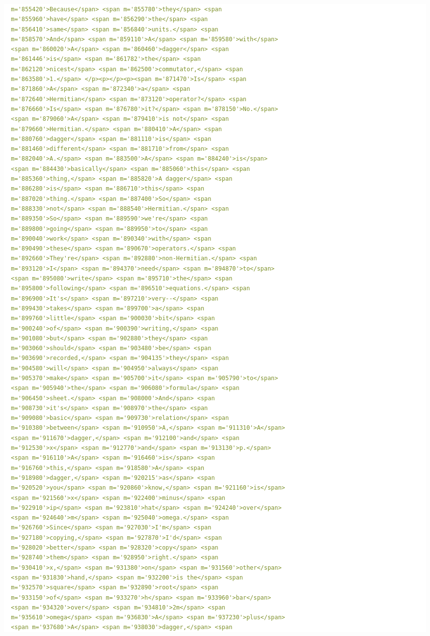 ```yaml
  m='855420'>Because</span> <span m='855780'>they</span> <span
  m='855960'>have</span> <span m='856290'>the</span> <span
  m='856410'>same</span> <span m='856840'>units.</span> <span
  m='858570'>And</span> <span m='859110'>A</span> <span m='859580'>with</span>
  <span m='860020'>A</span> <span m='860460'>dagger</span> <span
  m='861446'>is</span> <span m='861782'>the</span> <span
  m='862120'>nicest</span> <span m='862500'>commutator,</span> <span
  m='863580'>1.</span> </p><p></p><p><span m='871470'>Is</span> <span
  m='871860'>A</span> <span m='872340'>a</span> <span
  m='872640'>Hermitian</span> <span m='873120'>operator?</span> <span
  m='876660'>Is</span> <span m='876780'>it?</span> <span m='878150'>No.</span>
  <span m='879060'>A</span> <span m='879410'>is not</span> <span
  m='879660'>Hermitian.</span> <span m='880410'>A</span> <span
  m='880760'>dagger</span> <span m='881110'>is</span> <span
  m='881460'>different</span> <span m='881710'>from</span> <span
  m='882040'>A.</span> <span m='883500'>A</span> <span m='884240'>is</span>
  <span m='884430'>basically</span> <span m='885060'>this</span> <span
  m='885360'>thing,</span> <span m='885820'>A dagger</span> <span
  m='886280'>is</span> <span m='886710'>this</span> <span
  m='887020'>thing.</span> <span m='887400'>So</span> <span
  m='888330'>not</span> <span m='888540'>Hermitian.</span> <span
  m='889350'>So</span> <span m='889590'>we're</span> <span
  m='889800'>going</span> <span m='889950'>to</span> <span
  m='890040'>work</span> <span m='890340'>with</span> <span
  m='890490'>these</span> <span m='890670'>operators.</span> <span
  m='892660'>They're</span> <span m='892880'>non-Hermitian.</span> <span
  m='893120'>I</span> <span m='894370'>need</span> <span m='894870'>to</span>
  <span m='895080'>write</span> <span m='895710'>the</span> <span
  m='895800'>following</span> <span m='896510'>equations.</span> <span
  m='896900'>It's</span> <span m='897210'>very--</span> <span
  m='899430'>takes</span> <span m='899700'>a</span> <span
  m='899760'>little</span> <span m='900030'>bit</span> <span
  m='900240'>of</span> <span m='900390'>writing,</span> <span
  m='901080'>but</span> <span m='902880'>they</span> <span
  m='903060'>should</span> <span m='903480'>be</span> <span
  m='903690'>recorded,</span> <span m='904135'>they</span> <span
  m='904580'>will</span> <span m='904950'>always</span> <span
  m='905370'>make</span> <span m='905700'>it</span> <span m='905790'>to</span>
  <span m='905940'>the</span> <span m='906080'>formula</span> <span
  m='906450'>sheet.</span> <span m='908000'>And</span> <span
  m='908730'>it's</span> <span m='908970'>the</span> <span
  m='909080'>basic</span> <span m='909730'>relation</span> <span
  m='910380'>between</span> <span m='910950'>A,</span> <span m='911310'>A</span>
  <span m='911670'>dagger,</span> <span m='912100'>and</span> <span
  m='912530'>x</span> <span m='912770'>and</span> <span m='913130'>p.</span>
  <span m='916110'>A</span> <span m='916460'>is</span> <span
  m='916760'>this,</span> <span m='918580'>A</span> <span
  m='918980'>dagger,</span> <span m='920215'>as</span> <span
  m='920520'>you</span> <span m='920860'>know,</span> <span m='921160'>is</span>
  <span m='921560'>x</span> <span m='922400'>minus</span> <span
  m='922910'>ip</span> <span m='923810'>hat</span> <span m='924240'>over</span>
  <span m='924640'>m</span> <span m='925040'>omega.</span> <span
  m='926760'>Since</span> <span m='927030'>I'm</span> <span
  m='927180'>copying,</span> <span m='927870'>I'd</span> <span
  m='928020'>better</span> <span m='928320'>copy</span> <span
  m='928740'>them</span> <span m='928950'>right.</span> <span
  m='930410'>x,</span> <span m='931380'>on</span> <span m='931560'>other</span>
  <span m='931830'>hand,</span> <span m='932200'>is the</span> <span
  m='932570'>square</span> <span m='932890'>root</span> <span
  m='933150'>of</span> <span m='933270'>h</span> <span m='933960'>bar</span>
  <span m='934320'>over</span> <span m='934810'>2m</span> <span
  m='935610'>omega</span> <span m='936830'>A</span> <span m='937230'>plus</span>
  <span m='937680'>A</span> <span m='938030'>dagger,</span> <span
```